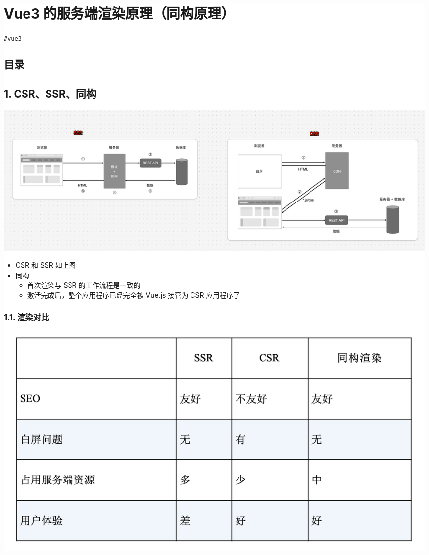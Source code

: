
# Vue3 的服务端渲染原理（同构原理）

`#vue3` 


## 目录

 ## 1. CSR、SSR、同构 

![图片&文件](./files/20241104-22.png)

- CSR 和 SSR 如上图
- 同构 
	- 首次渲染与 SSR 的工作流程是一致的
	-  激活完成后，整个应用程序已经完全被 Vue.js 接管为 CSR 应用程序了

### 1.1. 渲染对比

![图片&文件](./files/20241104-23.png)
